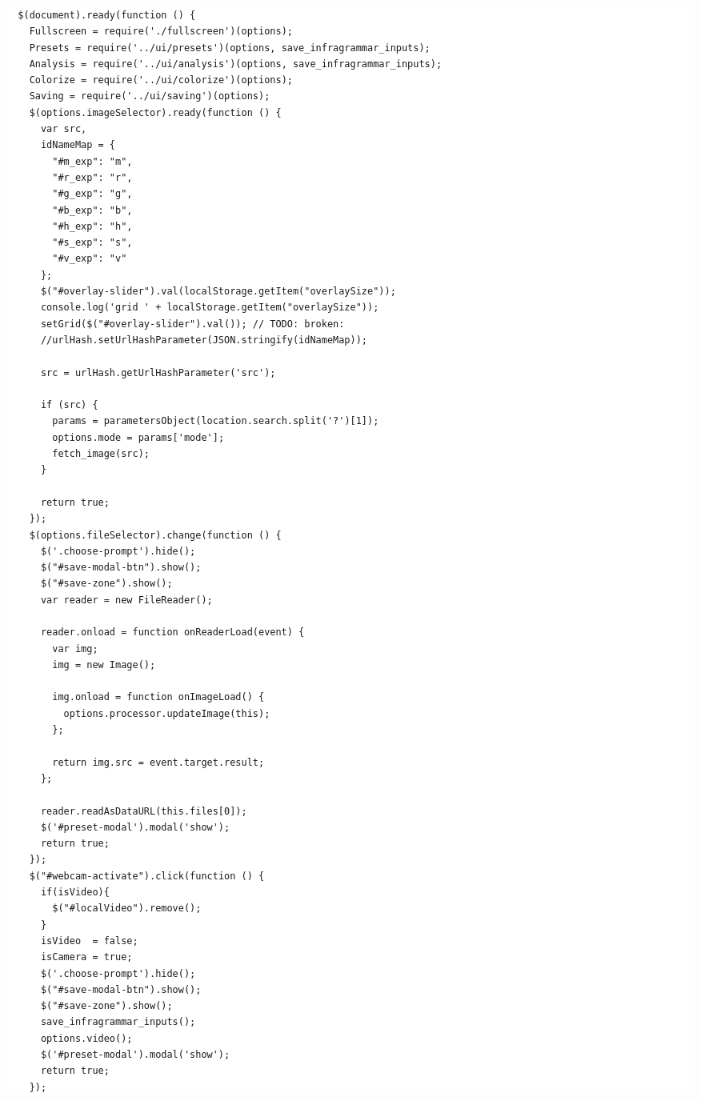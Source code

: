       $(document).ready(function () {
        Fullscreen = require('./fullscreen')(options);
        Presets = require('../ui/presets')(options, save_infragrammar_inputs);
        Analysis = require('../ui/analysis')(options, save_infragrammar_inputs);
        Colorize = require('../ui/colorize')(options);
        Saving = require('../ui/saving')(options);
        $(options.imageSelector).ready(function () {
          var src,
          idNameMap = {
            "#m_exp": "m",
            "#r_exp": "r",
            "#g_exp": "g",
            "#b_exp": "b",
            "#h_exp": "h",
            "#s_exp": "s",
            "#v_exp": "v"
          };
          $("#overlay-slider").val(localStorage.getItem("overlaySize"));
          console.log('grid ' + localStorage.getItem("overlaySize"));
          setGrid($("#overlay-slider").val()); // TODO: broken:  
          //urlHash.setUrlHashParameter(JSON.stringify(idNameMap));

          src = urlHash.getUrlHashParameter('src');

          if (src) {
            params = parametersObject(location.search.split('?')[1]);
            options.mode = params['mode'];
            fetch_image(src);
          }

          return true;
        });
        $(options.fileSelector).change(function () {
          $('.choose-prompt').hide();
          $("#save-modal-btn").show();
          $("#save-zone").show();
          var reader = new FileReader();

          reader.onload = function onReaderLoad(event) {
            var img;
            img = new Image();

            img.onload = function onImageLoad() {
              options.processor.updateImage(this);
            };

            return img.src = event.target.result;
          };

          reader.readAsDataURL(this.files[0]);
          $('#preset-modal').modal('show');
          return true;
        });
        $("#webcam-activate").click(function () {
          if(isVideo){
            $("#localVideo").remove();      
          }
          isVideo  = false;
          isCamera = true;
          $('.choose-prompt').hide();
          $("#save-modal-btn").show();
          $("#save-zone").show();
          save_infragrammar_inputs();
          options.video();
          $('#preset-modal').modal('show');
          return true;
        });